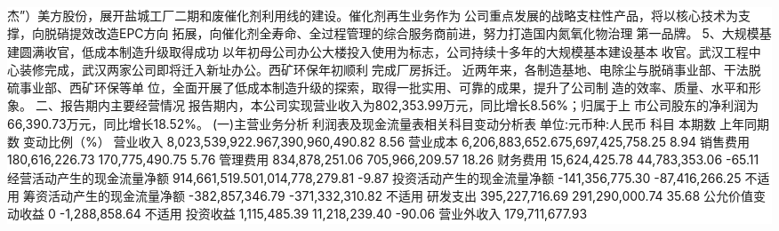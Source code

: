 杰”）美方股份，展开盐城工厂二期和废催化剂利用线的建设。催化剂再生业务作为
公司重点发展的战略支柱性产品，将以核心技术为支撑，向脱硝提效改造EPC方向
拓展，向催化剂全寿命、全过程管理的综合服务商前进，努力打造国内氮氧化物治理
第一品牌。
5、大规模基建圆满收官，低成本制造升级取得成功
以年初母公司办公大楼投入使用为标志，公司持续十多年的大规模基本建设基本
收官。武汉工程中心装修完成，武汉两家公司即将迁入新址办公。西矿环保年初顺利
完成厂房拆迁。
近两年来，各制造基地、电除尘与脱硝事业部、干法脱硫事业部、西矿环保等单
位，全面开展了低成本制造升级的探索，取得一批实用、可靠的成果，提升了公司制
造的效率、质量、水平和形象。
二、报告期内主要经营情况
报告期内，本公司实现营业收入为802,353.99万元，同比增长8.56%；归属于上
市公司股东的净利润为66,390.73万元，同比增长18.52%。
(一)主营业务分析
利润表及现金流量表相关科目变动分析表
单位:元币种:人民币
科目
本期数
上年同期数
变动比例（%）
营业收入
8,023,539,922.967,390,960,490.82
8.56
营业成本
6,206,883,652.675,697,425,758.25
8.94
销售费用
180,616,226.73
170,775,490.75
5.76
管理费用
834,878,251.06
705,966,209.57
18.26
财务费用
15,624,425.78
44,783,353.06
-65.11
经营活动产生的现金流量净额
914,661,519.501,014,778,279.81
-9.87
投资活动产生的现金流量净额
-141,356,775.30
-87,416,266.25
不适用
筹资活动产生的现金流量净额
-382,857,346.79
-371,332,310.82
不适用
研发支出
395,227,716.69
291,290,000.74
35.68
公允价值变动收益
0
-1,288,858.64
不适用
投资收益
1,115,485.39
11,218,239.40
-90.06
营业外收入
179,711,677.93